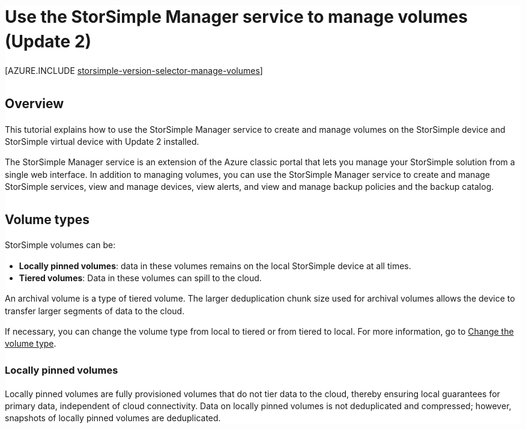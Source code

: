 <properties
   pageTitle="Manage your StorSimple volumes (U2) | Microsoft Azure"
   description="Explains how to add, modify, monitor, and delete StorSimple volumes, and how to take them offline if necessary."
   services="storsimple"
   documentationCenter="NA"
   authors="SharS"
   manager="carmonm"
   editor="" />
<tags 
   ms.service="storsimple"
   ms.devlang="NA"
   ms.topic="article"
   ms.tgt_pltfrm="NA"
   ms.workload="NA"
   ms.date="02/22/2016"
   ms.author="v-sharos" />

# Use the StorSimple Manager service to manage volumes (Update 2)

[AZURE.INCLUDE [storsimple-version-selector-manage-volumes](../../includes/storsimple-version-selector-manage-volumes.md)]

## Overview

This tutorial explains how to use the StorSimple Manager service to create and manage volumes on the StorSimple device and StorSimple virtual device with Update 2 installed.

The StorSimple Manager service is an extension of the Azure classic portal that lets you manage your StorSimple solution from a single web interface. In addition to managing volumes, you can use the StorSimple Manager service to create and manage StorSimple services, view and manage devices, view alerts, and view and manage backup policies and the backup catalog.

## Volume types

StorSimple volumes can be:

- **Locally pinned volumes**: data in these volumes remains on the local StorSimple device at all times.
- **Tiered volumes**: Data in these volumes can spill to the cloud.

An archival volume is a type of tiered volume. The larger deduplication chunk size used for archival volumes allows the device to transfer larger segments of data to the cloud. 

If necessary, you can change the volume type from local to tiered or from tiered to local. For more information, go to [Change the volume type](#change-the-volume-type).

### Locally pinned volumes

Locally pinned volumes are fully provisioned volumes that do not tier data to the cloud, thereby ensuring local guarantees for primary data, independent of cloud connectivity. Data on locally pinned volumes is not deduplicated and compressed; however, snapshots of locally pinned volumes are deduplicated. 

